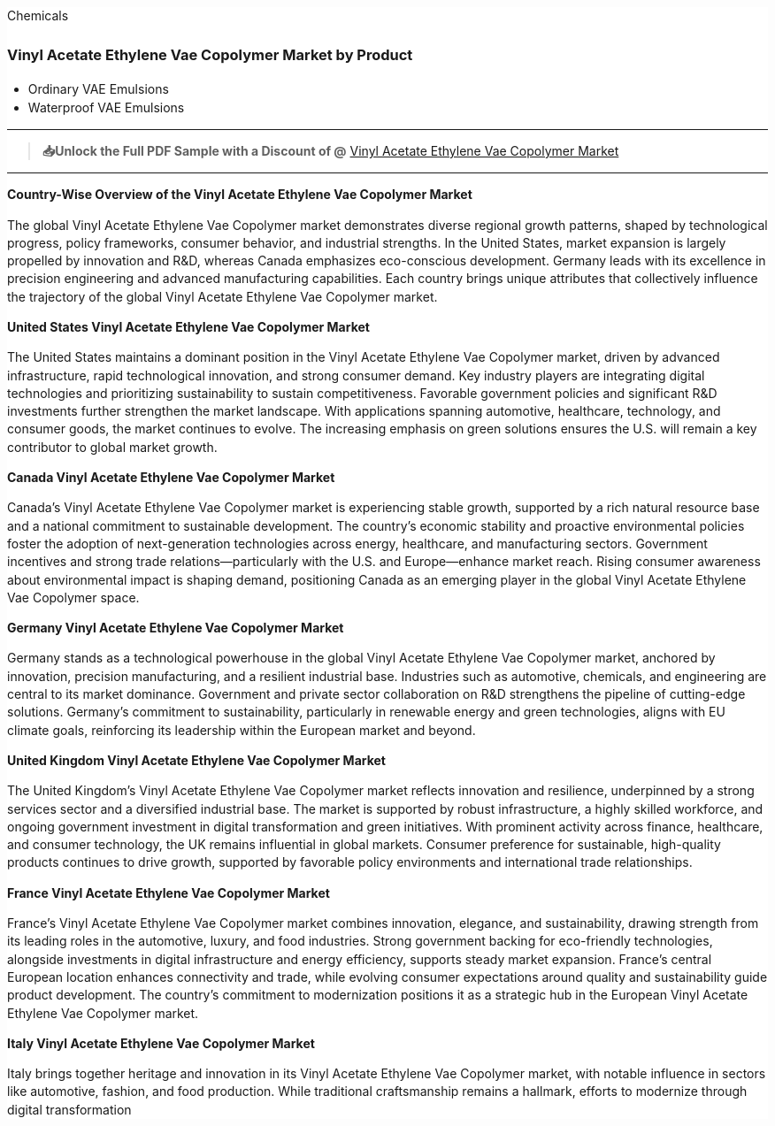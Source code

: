 Chemicals</li></ul><h3>Vinyl Acetate Ethylene Vae Copolymer Market by Product</h3><ul><li>Ordinary VAE Emulsions</li><li>Waterproof VAE Emulsions</li></ul></p><hr /><blockquote><p><strong>📥Unlock the Full PDF Sample with a Discount of @</strong> <a href="https://www.marketresearchintellect.com/ask-for-discount/?rid=527254&amp;utm_source=Github-April&amp;utm_medium=027">Vinyl Acetate Ethylene Vae Copolymer Market</a></p></blockquote><hr /><p class="" data-start="217" data-end="261"><strong data-start="217" data-end="261">Country-Wise Overview of the Vinyl Acetate Ethylene Vae Copolymer Market</strong></p><p class="" data-start="263" data-end="774">The global Vinyl Acetate Ethylene Vae Copolymer market demonstrates diverse regional growth patterns, shaped by technological progress, policy frameworks, consumer behavior, and industrial strengths. In the United States, market expansion is largely propelled by innovation and R&amp;D, whereas Canada emphasizes eco-conscious development. Germany leads with its excellence in precision engineering and advanced manufacturing capabilities. Each country brings unique attributes that collectively influence the trajectory of the global Vinyl Acetate Ethylene Vae Copolymer market.</p><p class="" data-start="776" data-end="1421"><strong data-start="776" data-end="805">United States Vinyl Acetate Ethylene Vae Copolymer Market</strong></p><p class="" data-start="776" data-end="1421">The United States maintains a dominant position in the Vinyl Acetate Ethylene Vae Copolymer market, driven by advanced infrastructure, rapid technological innovation, and strong consumer demand. Key industry players are integrating digital technologies and prioritizing sustainability to sustain competitiveness. Favorable government policies and significant R&amp;D investments further strengthen the market landscape. With applications spanning automotive, healthcare, technology, and consumer goods, the market continues to evolve. The increasing emphasis on green solutions ensures the U.S. will remain a key contributor to global market growth.</p><p class="" data-start="1423" data-end="2019"><strong data-start="1423" data-end="1445">Canada Vinyl Acetate Ethylene Vae Copolymer Market</strong></p><p class="" data-start="1423" data-end="2019">Canada&rsquo;s Vinyl Acetate Ethylene Vae Copolymer market is experiencing stable growth, supported by a rich natural resource base and a national commitment to sustainable development. The country&rsquo;s economic stability and proactive environmental policies foster the adoption of next-generation technologies across energy, healthcare, and manufacturing sectors. Government incentives and strong trade relations&mdash;particularly with the U.S. and Europe&mdash;enhance market reach. Rising consumer awareness about environmental impact is shaping demand, positioning Canada as an emerging player in the global Vinyl Acetate Ethylene Vae Copolymer space.</p><p class="" data-start="2021" data-end="2591"><strong data-start="2021" data-end="2044">Germany Vinyl Acetate Ethylene Vae Copolymer Market</strong></p><p class="" data-start="2021" data-end="2591">Germany stands as a technological powerhouse in the global Vinyl Acetate Ethylene Vae Copolymer market, anchored by innovation, precision manufacturing, and a resilient industrial base. Industries such as automotive, chemicals, and engineering are central to its market dominance. Government and private sector collaboration on R&amp;D strengthens the pipeline of cutting-edge solutions. Germany&rsquo;s commitment to sustainability, particularly in renewable energy and green technologies, aligns with EU climate goals, reinforcing its leadership within the European market and beyond.</p><p class="" data-start="2593" data-end="3221"><strong data-start="2593" data-end="2623">United Kingdom Vinyl Acetate Ethylene Vae Copolymer Market</strong></p><p class="" data-start="2593" data-end="3221">The United Kingdom&rsquo;s Vinyl Acetate Ethylene Vae Copolymer market reflects innovation and resilience, underpinned by a strong services sector and a diversified industrial base. The market is supported by robust infrastructure, a highly skilled workforce, and ongoing government investment in digital transformation and green initiatives. With prominent activity across finance, healthcare, and consumer technology, the UK remains influential in global markets. Consumer preference for sustainable, high-quality products continues to drive growth, supported by favorable policy environments and international trade relationships.</p><p class="" data-start="3223" data-end="3838"><strong data-start="3223" data-end="3245">France Vinyl Acetate Ethylene Vae Copolymer Market</strong></p><p class="" data-start="3223" data-end="3838">France&rsquo;s Vinyl Acetate Ethylene Vae Copolymer market combines innovation, elegance, and sustainability, drawing strength from its leading roles in the automotive, luxury, and food industries. Strong government backing for eco-friendly technologies, alongside investments in digital infrastructure and energy efficiency, supports steady market expansion. France&rsquo;s central European location enhances connectivity and trade, while evolving consumer expectations around quality and sustainability guide product development. The country&rsquo;s commitment to modernization positions it as a strategic hub in the European Vinyl Acetate Ethylene Vae Copolymer market.</p><p class="" data-start="3840" data-end="4422"><strong data-start="3840" data-end="3861">Italy Vinyl Acetate Ethylene Vae Copolymer Market</strong></p><p class="" data-start="3840" data-end="4422">Italy brings together heritage and innovation in its Vinyl Acetate Ethylene Vae Copolymer market, with notable influence in sectors like automotive, fashion, and food production. While traditional craftsmanship remains a hallmark, efforts to modernize through digital transformation